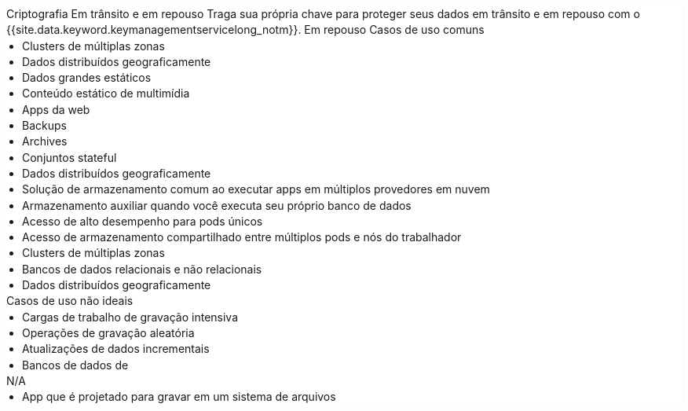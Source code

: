 <td style="text-align:left">Criptografia</td>
<td style="text-align:left">Em trânsito e em repouso</td>
<td style="text-align:left">Traga sua própria chave para proteger seus dados em trânsito e em repouso com o {{site.data.keyword.keymanagementservicelong_notm}}. </td>
<td style="text-align:left">Em repouso</td>
</tr>
<tr>
<td style="text-align:left">Casos de uso comuns</td>
<td style="text-align:left"><ul style="margin:0px 0px 0px 20px; padding:0px"><li style="margin:0px; padding:0px">Clusters de múltiplas zonas</li><li style="margin:0px; padding:0px">Dados distribuídos geograficamente</li><li style="margin:0px; padding:0px">Dados grandes estáticos</li><li style="margin:0px; padding:0px">Conteúdo estático de multimídia</li><li style="margin:0px; padding:0px">Apps da web</li><li style="margin:0px; padding:0px">Backups</li><li style="margin:0px; padding:0px">Archives</li></ul></td>
<td style="text-align:left"><ul style="margin:0px 0px 0px 20px; padding:0px"><li style="margin:0px; padding:0px">Conjuntos stateful</li><li style="margin:0px; padding:0px">Dados distribuídos geograficamente</li><li style="margin:0px; padding:0px">Solução de armazenamento comum ao executar apps em múltiplos provedores em nuvem</li><li style="margin:0px; padding:0px">Armazenamento auxiliar quando você executa seu próprio banco de dados</li><li style="margin:0px; padding:0px">Acesso de alto desempenho para pods únicos</li><li style="margin:0px; padding:0px">Acesso de armazenamento compartilhado entre múltiplos pods e nós do trabalhador</li></ul></td>
<td style="text-align:left"><ul style="margin:0px 0px 0px 20px; padding:0px"><li style="margin:0px; padding:0px">Clusters de múltiplas zonas</li><li style="margin:0px; padding:0px">Bancos de dados relacionais e não relacionais</li><li style="margin:0px; padding:0px">Dados distribuídos geograficamente</li></ul></td>
</tr>
<tr>
<td style="text-align:left">Casos de uso não ideais</td>
<td style="text-align:left"><ul style="margin:0px 0px 0px 20px; padding:0px"><li style="margin:0px; padding:0px">Cargas de trabalho de gravação intensiva</li><li style="margin:0px; padding:0px">Operações de gravação aleatória</li><li style="margin:0px; padding:0px">Atualizações de dados incrementais</li><li style="margin:0px; padding:0px">Bancos de dados de</li></ul></td>
<td style="text-align:left">N/A</td>
<td style="text-align:left"><ul style="margin:0px 0px 0px 20px; padding:0px"><li style="margin:0px; padding:0px">App que é projetado para gravar em um sistema de arquivos</li></ul></td>
</tr>
</tbody>
</table>



